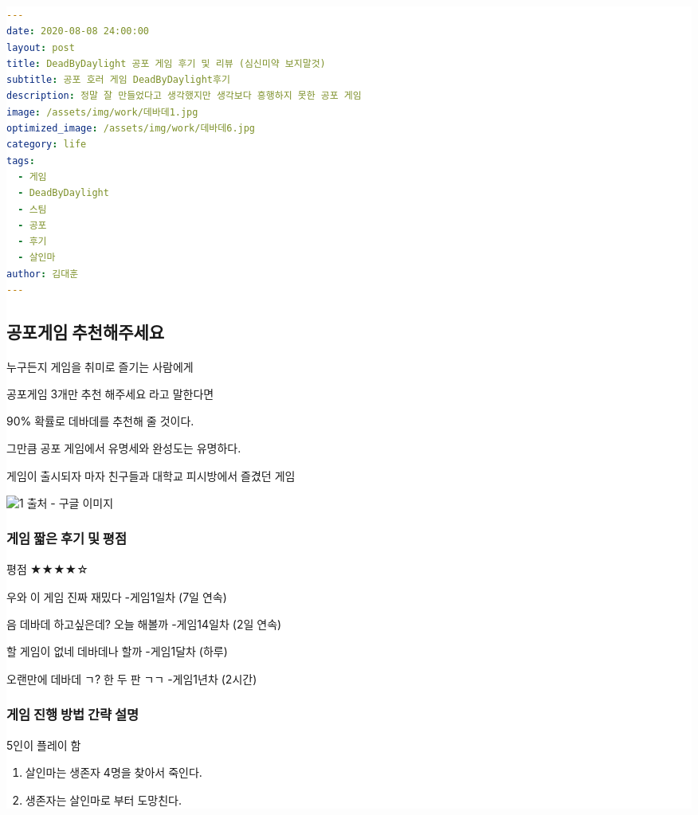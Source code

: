```yaml
---
date: 2020-08-08 24:00:00
layout: post
title: DeadByDaylight 공포 게임 후기 및 리뷰 (심신미약 보지말것)
subtitle: 공포 호러 게임 DeadByDaylight후기
description: 정말 잘 만들었다고 생각했지만 생각보다 흥행하지 못한 공포 게임
image: /assets/img/work/데바데1.jpg
optimized_image: /assets/img/work/데바데6.jpg
category: life
tags:
  - 게임
  - DeadByDaylight
  - 스팀
  - 공포
  - 후기
  - 살인마
author: 김대훈
---
```


## 공포게임 추천해주세요

누구든지 게임을 취미로 즐기는 사람에게

공포게임 3개만 추천 해주세요 라고 말한다면

90% 확률로 데바데를 추천해 줄 것이다.

그만큼 공포 게임에서 유명세와 완성도는 유명하다.

게임이 출시되자 마자 친구들과 대학교 피시방에서 즐겼던 게임

![1](../assets/img/work/데바데2.jpg)
출처 - 구글 이미지

### 게임 짧은 후기 및 평점 

평점 ★★★★☆

우와 이 게임 진짜 재밌다 -게임1일차 (7일 연속)

음 데바데 하고싶은데? 오늘 해볼까 -게임14일차 (2일 연속)

할 게임이 없네 데바데나 할까 -게임1달차 (하루)

오랜만에 데바데 ㄱ? 한 두 판 ㄱㄱ -게임1년차 (2시간)

### 게임 진행 방법 간략 설명

5인이 플레이 함

1. 살인마는 생존자 4명을 찾아서 죽인다.

2. 생존자는 살인마로 부터 도망친다.
